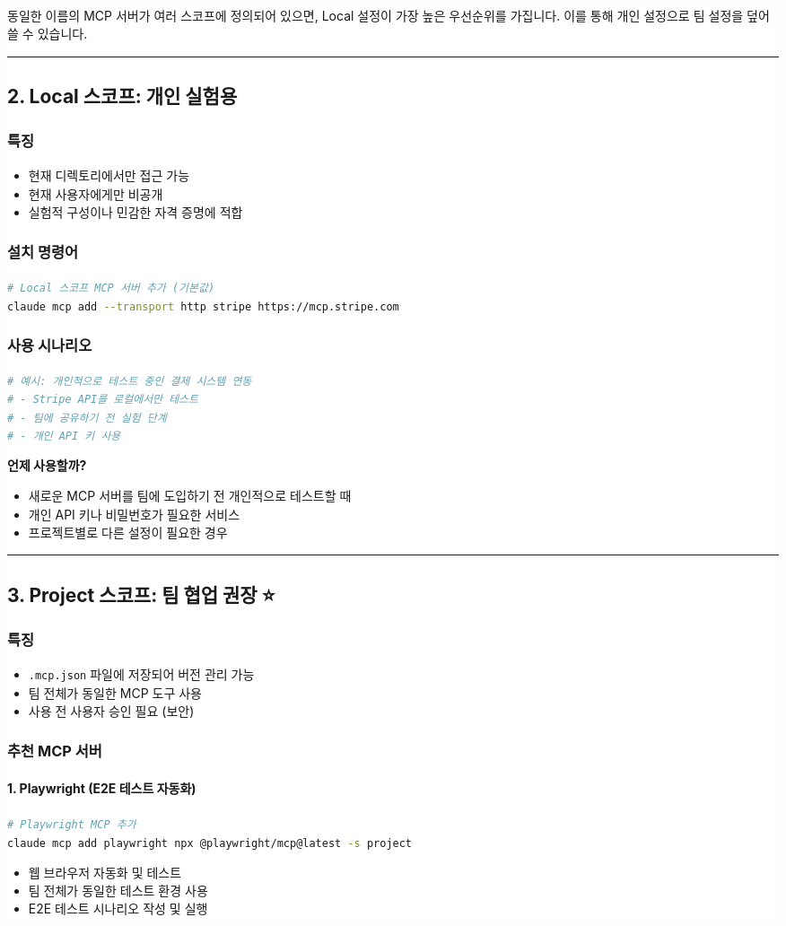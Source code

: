 동일한 이름의 MCP 서버가 여러 스코프에 정의되어 있으면, Local 설정이 가장 높은 우선순위를 가집니다. 이를 통해 개인 설정으로 팀 설정을 덮어쓸 수 있습니다.

---

## 2. Local 스코프: 개인 실험용

### 특징
- 현재 디렉토리에서만 접근 가능
- 현재 사용자에게만 비공개
- 실험적 구성이나 민감한 자격 증명에 적합

### 설치 명령어

```bash
# Local 스코프 MCP 서버 추가 (기본값)
claude mcp add --transport http stripe https://mcp.stripe.com
```

### 사용 시나리오
```python
# 예시: 개인적으로 테스트 중인 결제 시스템 연동
# - Stripe API를 로컬에서만 테스트
# - 팀에 공유하기 전 실험 단계
# - 개인 API 키 사용
```

**언제 사용할까?**
- 새로운 MCP 서버를 팀에 도입하기 전 개인적으로 테스트할 때
- 개인 API 키나 비밀번호가 필요한 서비스
- 프로젝트별로 다른 설정이 필요한 경우

---

## 3. Project 스코프: 팀 협업 권장 ⭐

### 특징
- `.mcp.json` 파일에 저장되어 버전 관리 가능
- 팀 전체가 동일한 MCP 도구 사용
- 사용 전 사용자 승인 필요 (보안)

### 추천 MCP 서버

#### 1. **Playwright** (E2E 테스트 자동화)
```bash
# Playwright MCP 추가
claude mcp add playwright npx @playwright/mcp@latest -s project
```

- 웹 브라우저 자동화 및 테스트
- 팀 전체가 동일한 테스트 환경 사용
- E2E 테스트 시나리오 작성 및 실행
